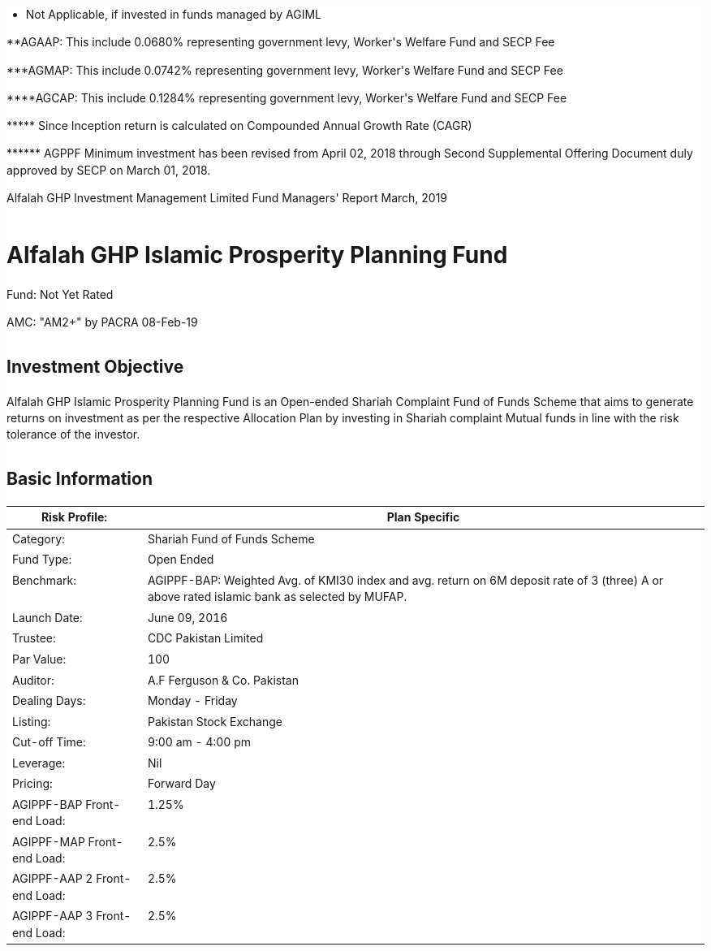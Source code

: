 * Not Applicable, if invested in funds managed by AGIML

**AGAAP: This include 0.0680% representing government levy, Worker's Welfare Fund and SECP Fee

***AGMAP: This include 0.0742% representing government levy, Worker's Welfare Fund and SECP Fee

****AGCAP: This include 0.1284% representing government levy, Worker's Welfare Fund and SECP Fee

***** Since Inception return is calculated on Compounded Annual Growth Rate (CAGR)

****** AGPPF Minimum investment has been revised from April 02, 2018 through Second Supplemental Offering Document duly approved by SECP on March 01, 2018.



Alfalah GHP Investment Management Limited Fund Managers' Report March, 2019

# Alfalah GHP Islamic Prosperity Planning Fund

Fund: Not Yet Rated

AMC: "AM2+" by PACRA 08-Feb-19

## Investment Objective

Alfalah GHP Islamic Prosperity Planning Fund is an Open-ended Shariah Complaint Fund of Funds Scheme that aims to generate returns on investment as per the respective Allocation Plan by investing in Shariah complaint Mutual funds in line with the risk tolerance of the investor.

## Basic Information

|Risk Profile:|Plan Specific|
|---|---|
|Category:|Shariah Fund of Funds Scheme|
|Fund Type:|Open Ended|
|Benchmark:|AGIPPF-BAP: Weighted Avg. of KMI30 index and avg. return on 6M deposit rate of 3 (three) A or above rated islamic bank as selected by MUFAP.|
|Launch Date:|June 09, 2016|
|Trustee:|CDC Pakistan Limited|
|Par Value:|100|
|Auditor:|A.F Ferguson & Co. Pakistan|
|Dealing Days:|Monday - Friday|
|Listing:|Pakistan Stock Exchange|
|Cut-off Time:|9:00 am - 4:00 pm|
|Leverage:|Nil|
|Pricing:|Forward Day|
|AGIPPF-BAP Front-end Load:|1.25%|
|AGIPPF-MAP Front-end Load:|2.5%|
|AGIPPF-AAP 2 Front-end Load:|2.5%|
|AGIPPF-AAP 3 Front-end Load:|2.5%|
